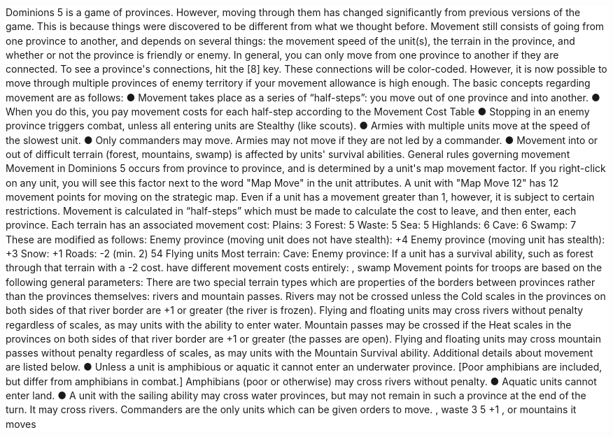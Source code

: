 Dominions 5 is a game of provinces. However, moving through them has changed significantly from previous versions of the game. This is because things were discovered to be different from what we thought before.
Movement still consists of going from one province to another, and depends on several things: the movement speed of the unit(s), the terrain in the province, and whether or not the province is friendly or enemy. In general, you can only move from one province to another if they are connected. To see a province's connections, hit the [8] key. These connections will be color-coded.
However, it is now possible to move through multiple provinces of enemy territory if your movement allowance is high enough.
The basic concepts regarding movement are as follows:
● Movement takes place as a series of “half-steps”: you move out of one province and into another.
● When you do this, you pay movement costs for each half-step according to the Movement Cost Table ● Stopping in an enemy province triggers combat, unless all entering units are Stealthy (like scouts).
● Armies with multiple units move at the speed of the slowest unit.
● Only commanders may move. Armies may not move if they are not led by a commander.
● Movement into or out of difficult terrain (forest, mountains, swamp) is affected by units' survival abilities.
General rules governing movement
Movement in Dominions 5 occurs from province to province, and is determined by a unit's map movement factor. If you right-click on any unit, you will see this factor next to the word "Map Move" in the unit attributes. A unit with "Map Move 12" has 12 movement points for moving on the strategic map. Even if a unit has a movement greater than 1, however, it is subject to certain restrictions.
Movement is calculated in “half-steps” which must be made to calculate the cost to leave, and then enter, each province. Each terrain has an associated movement cost:
Plains: 3
Forest: 5
Waste: 5
Sea: 5
Highlands: 6
Cave: 6
Swamp: 7
These are modified as follows:
Enemy province (moving unit does not have stealth): +4 Enemy province (moving unit has stealth): +3 Snow: +1 Roads: -2
(min. 2)
54
 Flying units Most terrain: Cave:
Enemy province:
If a unit has a survival ability, such as forest through that terrain with a -2 cost.
have different movement costs entirely:
    , swamp
Movement points for troops are based on the following general parameters:
There are two special terrain types which are properties of the borders between provinces rather than the provinces themselves: rivers and mountain passes.
Rivers may not be crossed unless the Cold scales in the provinces on both sides of that river border are +1 or greater (the river is frozen). Flying and floating units may cross rivers without penalty regardless of scales, as may units with the ability to enter water.
Mountain passes may be crossed if the Heat scales in the provinces on both sides of that river border are +1 or greater (the passes are open). Flying and floating units may cross mountain passes without penalty regardless of scales, as may units with the Mountain Survival ability.
Additional details about movement are listed below.
● Unless a unit is amphibious or aquatic it cannot enter an underwater province. [Poor amphibians are included, but differ from amphibians in combat.] Amphibians (poor or otherwise) may cross rivers without penalty.
● Aquatic units cannot enter land.
● A unit with the sailing ability may cross water provinces, but may not remain in such a province at the end of the turn. It may cross rivers.
Commanders are the only units which can be given orders to move.
, waste
3
5 +1
, or mountains
it moves